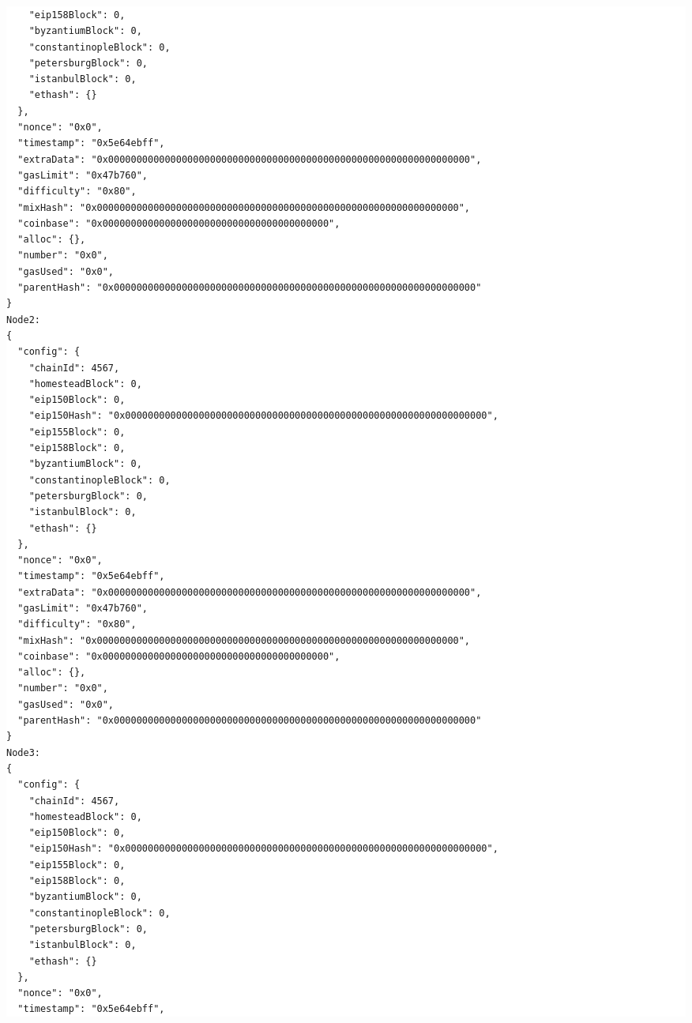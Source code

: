 ```yaml=1
    "eip158Block": 0,
    "byzantiumBlock": 0,
    "constantinopleBlock": 0,
    "petersburgBlock": 0,
    "istanbulBlock": 0,
    "ethash": {}
  },  
  "nonce": "0x0",
  "timestamp": "0x5e64ebff",
  "extraData": "0x0000000000000000000000000000000000000000000000000000000000000000",
  "gasLimit": "0x47b760",
  "difficulty": "0x80",
  "mixHash": "0x0000000000000000000000000000000000000000000000000000000000000000",
  "coinbase": "0x0000000000000000000000000000000000000000",
  "alloc": {},
  "number": "0x0",
  "gasUsed": "0x0",
  "parentHash": "0x0000000000000000000000000000000000000000000000000000000000000000"
}
Node2:
{
  "config": {
    "chainId": 4567,
    "homesteadBlock": 0,
    "eip150Block": 0,
    "eip150Hash": "0x0000000000000000000000000000000000000000000000000000000000000000",
    "eip155Block": 0,
    "eip158Block": 0,
    "byzantiumBlock": 0,
    "constantinopleBlock": 0,
    "petersburgBlock": 0,
    "istanbulBlock": 0,
    "ethash": {}
  },  
  "nonce": "0x0",
  "timestamp": "0x5e64ebff",
  "extraData": "0x0000000000000000000000000000000000000000000000000000000000000000",
  "gasLimit": "0x47b760",
  "difficulty": "0x80",
  "mixHash": "0x0000000000000000000000000000000000000000000000000000000000000000",
  "coinbase": "0x0000000000000000000000000000000000000000",
  "alloc": {},
  "number": "0x0",
  "gasUsed": "0x0",
  "parentHash": "0x0000000000000000000000000000000000000000000000000000000000000000"
}
Node3:
{
  "config": {
    "chainId": 4567,
    "homesteadBlock": 0,
    "eip150Block": 0,
    "eip150Hash": "0x0000000000000000000000000000000000000000000000000000000000000000",
    "eip155Block": 0,
    "eip158Block": 0,
    "byzantiumBlock": 0,
    "constantinopleBlock": 0,
    "petersburgBlock": 0,
    "istanbulBlock": 0,
    "ethash": {}
  },  
  "nonce": "0x0",
  "timestamp": "0x5e64ebff",
```